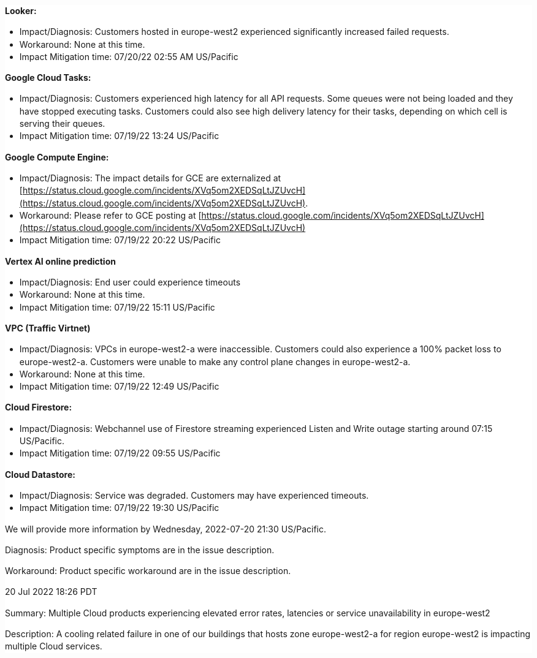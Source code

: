 **Looker:**

*   Impact/Diagnosis: Customers hosted in europe-west2 experienced significantly increased failed requests.
*   Workaround: None at this time.
*   Impact Mitigation time: 07/20/22 02:55 AM US/Pacific

**Google Cloud Tasks:**

*   Impact/Diagnosis: Customers experienced high latency for all API requests. Some queues were not being loaded and they have stopped executing tasks. Customers could also see high delivery latency for their tasks, depending on which cell is serving their queues.
*   Impact Mitigation time: 07/19/22 13:24 US/Pacific

**Google Compute Engine:**

*   Impact/Diagnosis: The impact details for GCE are externalized at [https://status.cloud.google.com/incidents/XVq5om2XEDSqLtJZUvcH](https://status.cloud.google.com/incidents/XVq5om2XEDSqLtJZUvcH).
*   Workaround: Please refer to GCE posting at [https://status.cloud.google.com/incidents/XVq5om2XEDSqLtJZUvcH](https://status.cloud.google.com/incidents/XVq5om2XEDSqLtJZUvcH)
*   Impact Mitigation time: 07/19/22 20:22 US/Pacific

**Vertex AI online prediction**

*   Impact/Diagnosis: End user could experience timeouts
*   Workaround: None at this time.
*   Impact Mitigation time: 07/19/22 15:11 US/Pacific

**VPC (Traffic Virtnet)**

*   Impact/Diagnosis: VPCs in europe-west2-a were inaccessible. Customers could also experience a 100% packet loss to europe-west2-a. Customers were unable to make any control plane changes in europe-west2-a.
*   Workaround: None at this time.
*   Impact Mitigation time: 07/19/22 12:49 US/Pacific

**Cloud Firestore:**

*   Impact/Diagnosis: Webchannel use of Firestore streaming experienced Listen and Write outage starting around 07:15 US/Pacific.
*   Impact Mitigation time: 07/19/22 09:55 US/Pacific

**Cloud Datastore:**

*   Impact/Diagnosis: Service was degraded. Customers may have experienced timeouts.
*   Impact Mitigation time: 07/19/22 19:30 US/Pacific

We will provide more information by Wednesday, 2022-07-20 21:30 US/Pacific.

Diagnosis: Product specific symptoms are in the issue description.

Workaround: Product specific workaround are in the issue description.

20 Jul 2022 18:26 PDT

Summary: Multiple Cloud products experiencing elevated error rates, latencies or service unavailability in europe-west2

Description: A cooling related failure in one of our buildings that hosts zone europe-west2-a for region europe-west2 is impacting multiple Cloud services.
